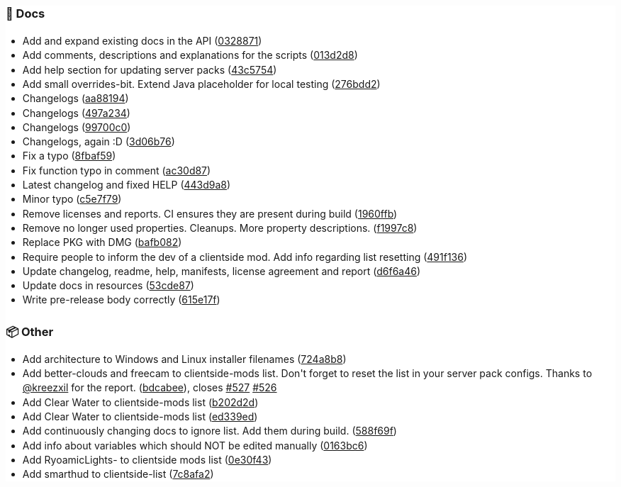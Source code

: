 
### 📔 Docs

* Add and expand existing docs in the API ([0328871](https://git.griefed.de/Griefed/ServerPackCreator/commit/0328871fa71f3256bfbee06aa0e95a8a4a0df319))
* Add comments, descriptions and explanations for the scripts ([013d2d8](https://git.griefed.de/Griefed/ServerPackCreator/commit/013d2d87d3fd288a498f0168dece748c3499031c))
* Add help section for updating server packs ([43c5754](https://git.griefed.de/Griefed/ServerPackCreator/commit/43c5754927c7553747c8587fbfead59deb86ad80))
* Add small overrides-bit. Extend Java placeholder for local testing ([276bdd2](https://git.griefed.de/Griefed/ServerPackCreator/commit/276bdd249472970d349246dc78d1ff6c04cf7051))
* Changelogs ([aa88194](https://git.griefed.de/Griefed/ServerPackCreator/commit/aa8819498f5ad8e03f9e8fc7cf34cffbbcf5c596))
* Changelogs ([497a234](https://git.griefed.de/Griefed/ServerPackCreator/commit/497a234a6ac0893753ca08faf364c48c4e21f8b4))
* Changelogs ([99700c0](https://git.griefed.de/Griefed/ServerPackCreator/commit/99700c0bf2106d5d171a80fb1fe336cbe4d4d402))
* Changelogs, again :D ([3d06b76](https://git.griefed.de/Griefed/ServerPackCreator/commit/3d06b76c29281acb1770616b07f02b9d8778834c))
* Fix a typo ([8fbaf59](https://git.griefed.de/Griefed/ServerPackCreator/commit/8fbaf597667e850a560ddaf2c7a0bb8e7c9afa5f))
* Fix function typo in comment ([ac30d87](https://git.griefed.de/Griefed/ServerPackCreator/commit/ac30d87897ddeb5aa379d134d32db4f6f7565685))
* Latest changelog and fixed HELP ([443d9a8](https://git.griefed.de/Griefed/ServerPackCreator/commit/443d9a8997bf6ae21aafa65cb2b72d25d5e47870))
* Minor typo ([c5e7f79](https://git.griefed.de/Griefed/ServerPackCreator/commit/c5e7f79ecf203ba58509a325c0bfeab905def228))
* Remove licenses and reports. CI ensures they are present during build ([1960ffb](https://git.griefed.de/Griefed/ServerPackCreator/commit/1960ffb3a26caf930214c35d320b57bb848c33c5))
* Remove no longer used properties. Cleanups. More property descriptions. ([f1997c8](https://git.griefed.de/Griefed/ServerPackCreator/commit/f1997c887eb63822bbd931d3233ca2a4047e5614))
* Replace PKG with DMG ([bafb082](https://git.griefed.de/Griefed/ServerPackCreator/commit/bafb08258d92dec05404e2d0f6b6bd94f4e1e2fa))
* Require people to inform the dev of a clientside mod. Add info regarding list resetting ([491f136](https://git.griefed.de/Griefed/ServerPackCreator/commit/491f136a837a97837e7cb4714ac345c1c8ab12ad))
* Update changelog, readme, help, manifests, license agreement and report ([d6f6a46](https://git.griefed.de/Griefed/ServerPackCreator/commit/d6f6a4655aee660823f913b39cdb184dcca3bb7c))
* Update docs in resources ([53cde87](https://git.griefed.de/Griefed/ServerPackCreator/commit/53cde871d5eb7a24485929ecc0af96a10a1c9825))
* Write pre-release body correctly ([615e17f](https://git.griefed.de/Griefed/ServerPackCreator/commit/615e17f66aa57dc8a3f38577faf57ea5650edcfc))


### 📦 Other

* Add architecture to Windows and Linux installer filenames ([724a8b8](https://git.griefed.de/Griefed/ServerPackCreator/commit/724a8b8677e051d1a2702a0025149d1a59ff02c4))
* Add better-clouds and freecam to clientside-mods list. Don't forget to reset the list in your server pack configs. Thanks to [@kreezxil](https://git.griefed.de/kreezxil) for the report. ([bdcabee](https://git.griefed.de/Griefed/ServerPackCreator/commit/bdcabee574b7b98870717118dbf752aace0fb916)), closes [#527](https://git.griefed.de/Griefed/ServerPackCreator/issues/527) [#526](https://git.griefed.de/Griefed/ServerPackCreator/issues/526)
* Add Clear Water to clientside-mods list ([b202d2d](https://git.griefed.de/Griefed/ServerPackCreator/commit/b202d2d91d7826ce5a404ec43a85246453777862))
* Add Clear Water to clientside-mods list ([ed339ed](https://git.griefed.de/Griefed/ServerPackCreator/commit/ed339edf4f8e8fa796ac5a1ef4897b7a6d5ee79e))
* Add continuously changing docs to ignore list. Add them during build. ([588f69f](https://git.griefed.de/Griefed/ServerPackCreator/commit/588f69fbf9adbb004495fba7800f847a1f0caf8c))
* Add info about variables which should NOT be edited manually ([0163bc6](https://git.griefed.de/Griefed/ServerPackCreator/commit/0163bc65c07724a52acd185d1b9d45f74ec74110))
* Add RyoamicLights- to clientside mods list ([0e30f43](https://git.griefed.de/Griefed/ServerPackCreator/commit/0e30f43236a26b70819f1b20c77a2edf2dd41408))
* Add smarthud to clientside-list ([7c8afa2](https://git.griefed.de/Griefed/ServerPackCreator/commit/7c8afa2d14b4104c6f8254e6cd148f0c0ded34bd))